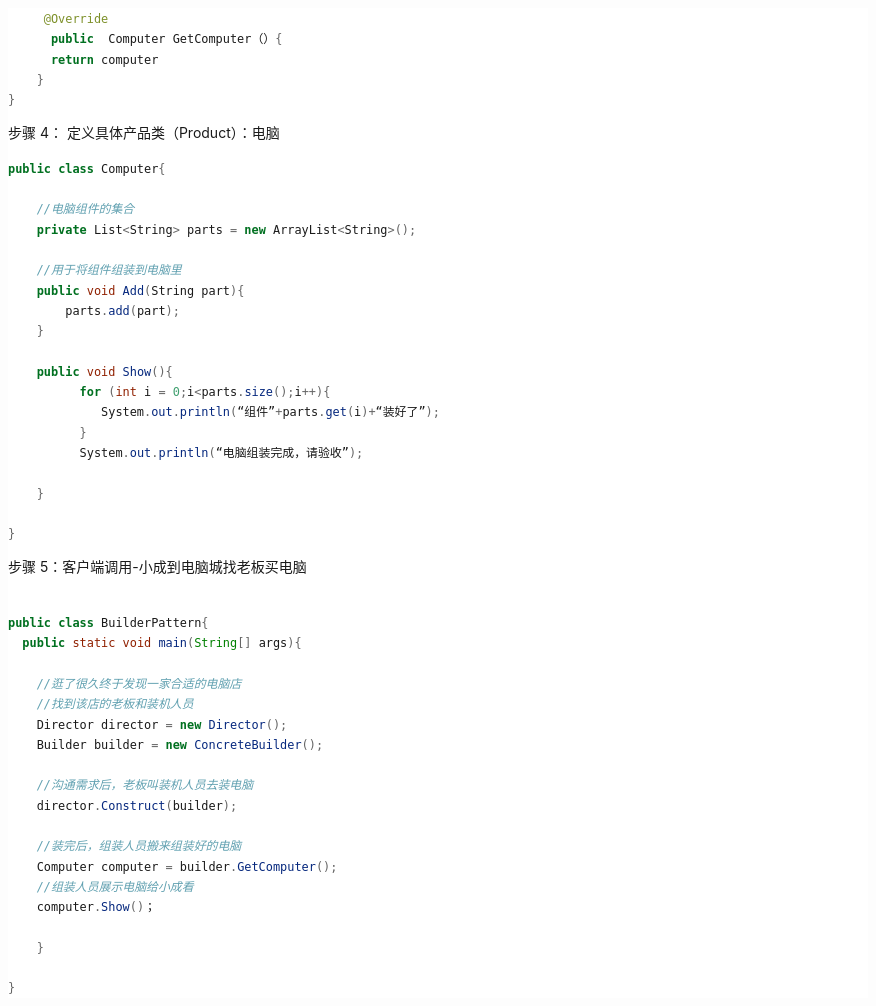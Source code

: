 ```java
     @Override
      public  Computer GetComputer（）{
      return computer
    }
}

```

步骤 4： 定义具体产品类（Product）：电脑

```csharp
public class Computer{

    //电脑组件的集合
    private List<String> parts = new ArrayList<String>();

    //用于将组件组装到电脑里
    public void Add(String part){
        parts.add(part);
    }

    public void Show(){
          for (int i = 0;i<parts.size();i++){
             System.out.println(“组件”+parts.get(i)+“装好了”);
          }
          System.out.println(“电脑组装完成，请验收”);

    }

}
```

步骤 5：客户端调用-小成到电脑城找老板买电脑

```java

public class BuilderPattern{
  public static void main(String[] args){
	
    //逛了很久终于发现一家合适的电脑店
    //找到该店的老板和装机人员
	Director director = new Director();
	Builder builder = new ConcreteBuilder();

	//沟通需求后，老板叫装机人员去装电脑
	director.Construct(builder);
	
	//装完后，组装人员搬来组装好的电脑
	Computer computer = builder.GetComputer();
	//组装人员展示电脑给小成看
	computer.Show()；

    }

}

```
